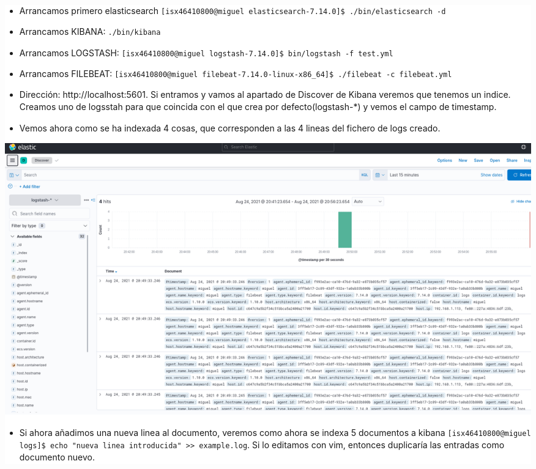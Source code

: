 + Arrancamos primero elasticsearch `[isx46410800@miguel elasticsearch-7.14.0]$ ./bin/elasticsearch -d`  

+ Arrancamos KIBANA: `./bin/kibana`

+ Arrancamos LOGSTASH: `[isx46410800@miguel logstash-7.14.0]$ bin/logstash -f test.yml`  

+ Arrancamos FILEBEAT: `[isx46410800@miguel filebeat-7.14.0-linux-x86_64]$ ./filebeat -c filebeat.yml`  

+ Dirección: http://localhost:5601. Si entramos y vamos al apartado de Discover de Kibana veremos que tenemos un indice. Creamos uno de logsstah para que coincida con el que crea por defecto(logstash-*) y vemos el campo de timestamp.  

+ Vemos ahora como se ha indexada 4 cosas, que corresponden a las 4 lineas del fichero de logs creado.  

![](./images/kibana1.png)  

+ Si ahora añadimos una nueva linea al documento, veremos como ahora se indexa 5 documentos a kibana `[isx46410800@miguel logs]$ echo "nueva linea introducida" >> example.log`. Si lo editamos con vim, entonces duplicaría las entradas como documento nuevo.
